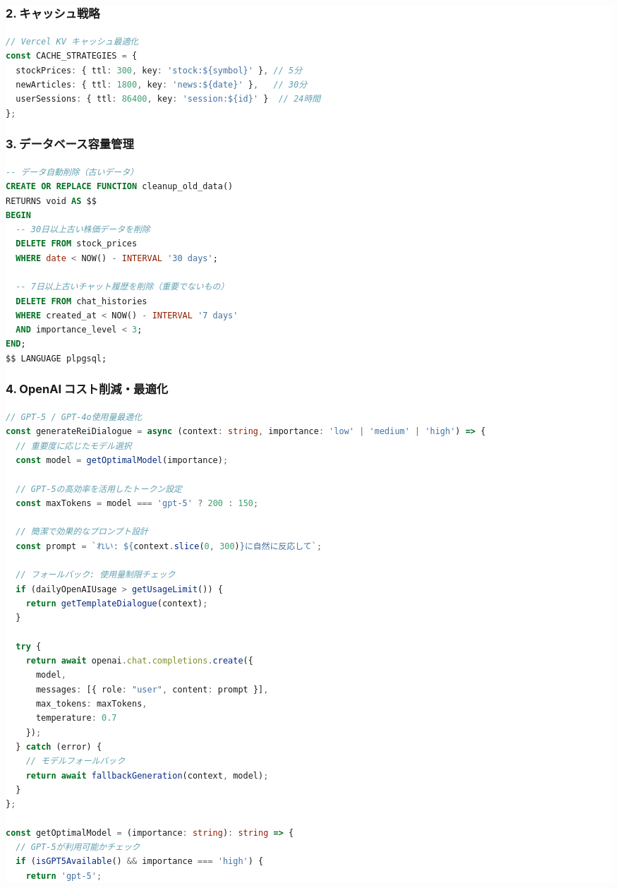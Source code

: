 ### 2. キャッシュ戦略
```typescript
// Vercel KV キャッシュ最適化
const CACHE_STRATEGIES = {
  stockPrices: { ttl: 300, key: 'stock:${symbol}' }, // 5分
  newArticles: { ttl: 1800, key: 'news:${date}' },   // 30分
  userSessions: { ttl: 86400, key: 'session:${id}' }  // 24時間
};
```

### 3. データベース容量管理
```sql
-- データ自動削除（古いデータ）
CREATE OR REPLACE FUNCTION cleanup_old_data()
RETURNS void AS $$
BEGIN
  -- 30日以上古い株価データを削除
  DELETE FROM stock_prices 
  WHERE date < NOW() - INTERVAL '30 days';
  
  -- 7日以上古いチャット履歴を削除（重要でないもの）
  DELETE FROM chat_histories 
  WHERE created_at < NOW() - INTERVAL '7 days'
  AND importance_level < 3;
END;
$$ LANGUAGE plpgsql;
```

### 4. OpenAI コスト削減・最適化
```typescript
// GPT-5 / GPT-4o使用量最適化
const generateReiDialogue = async (context: string, importance: 'low' | 'medium' | 'high') => {
  // 重要度に応じたモデル選択
  const model = getOptimalModel(importance);
  
  // GPT-5の高効率を活用したトークン設定
  const maxTokens = model === 'gpt-5' ? 200 : 150;
  
  // 簡潔で効果的なプロンプト設計
  const prompt = `れい: ${context.slice(0, 300)}に自然に反応して`;
  
  // フォールバック: 使用量制限チェック
  if (dailyOpenAIUsage > getUsageLimit()) {
    return getTemplateDialogue(context);
  }
  
  try {
    return await openai.chat.completions.create({
      model,
      messages: [{ role: "user", content: prompt }],
      max_tokens: maxTokens,
      temperature: 0.7
    });
  } catch (error) {
    // モデルフォールバック
    return await fallbackGeneration(context, model);
  }
};

const getOptimalModel = (importance: string): string => {
  // GPT-5が利用可能かチェック
  if (isGPT5Available() && importance === 'high') {
    return 'gpt-5';
```
